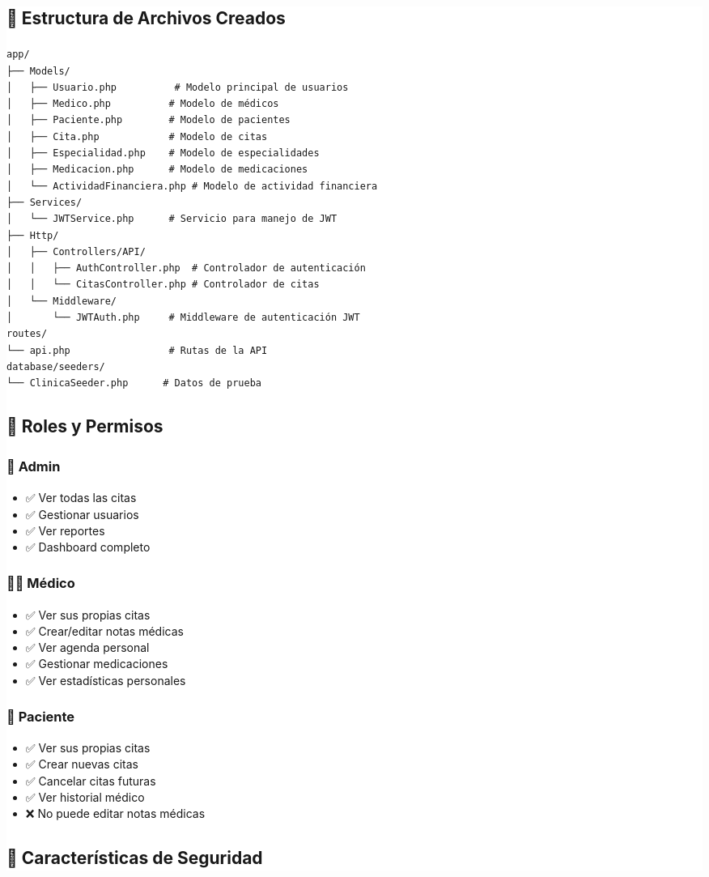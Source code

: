 ## 🔧 Estructura de Archivos Creados

```
app/
├── Models/
│   ├── Usuario.php          # Modelo principal de usuarios
│   ├── Medico.php          # Modelo de médicos
│   ├── Paciente.php        # Modelo de pacientes
│   ├── Cita.php            # Modelo de citas
│   ├── Especialidad.php    # Modelo de especialidades
│   ├── Medicacion.php      # Modelo de medicaciones
│   └── ActividadFinanciera.php # Modelo de actividad financiera
├── Services/
│   └── JWTService.php      # Servicio para manejo de JWT
├── Http/
│   ├── Controllers/API/
│   │   ├── AuthController.php  # Controlador de autenticación
│   │   └── CitasController.php # Controlador de citas
│   └── Middleware/
│       └── JWTAuth.php     # Middleware de autenticación JWT
routes/
└── api.php                 # Rutas de la API
database/seeders/
└── ClinicaSeeder.php      # Datos de prueba
```

## 🎯 Roles y Permisos

### 👤 **Admin**
- ✅ Ver todas las citas
- ✅ Gestionar usuarios
- ✅ Ver reportes
- ✅ Dashboard completo

### 👨‍⚕️ **Médico**
- ✅ Ver sus propias citas
- ✅ Crear/editar notas médicas
- ✅ Ver agenda personal
- ✅ Gestionar medicaciones
- ✅ Ver estadísticas personales

### 👥 **Paciente**
- ✅ Ver sus propias citas
- ✅ Crear nuevas citas
- ✅ Cancelar citas futuras
- ✅ Ver historial médico
- ❌ No puede editar notas médicas

## 🚨 Características de Seguridad
